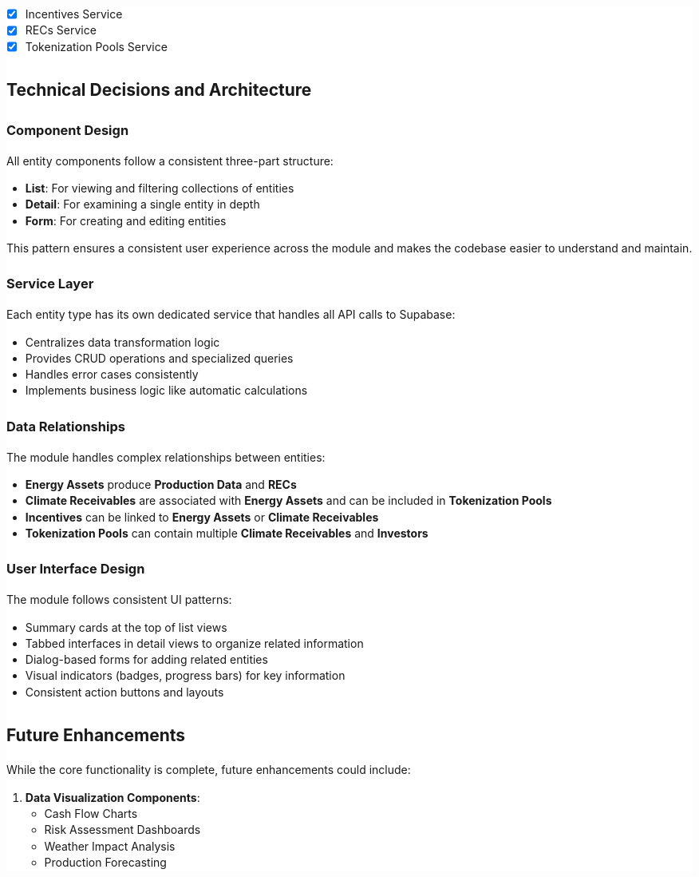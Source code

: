   - [x] Incentives Service
  - [x] RECs Service
  - [x] Tokenization Pools Service

## Technical Decisions and Architecture

### Component Design

All entity components follow a consistent three-part structure:
- **List**: For viewing and filtering collections of entities
- **Detail**: For examining a single entity in depth
- **Form**: For creating and editing entities

This pattern ensures a consistent user experience across the module and makes the codebase easier to understand and maintain.

### Service Layer

Each entity type has its own dedicated service that handles all API calls to Supabase:
- Centralizes data transformation logic
- Provides CRUD operations and specialized queries
- Handles error cases consistently
- Implements business logic like automatic calculations

### Data Relationships

The module handles complex relationships between entities:
- **Energy Assets** produce **Production Data** and **RECs**
- **Climate Receivables** are associated with **Energy Assets** and can be included in **Tokenization Pools**
- **Incentives** can be linked to **Energy Assets** or **Climate Receivables**
- **Tokenization Pools** can contain multiple **Climate Receivables** and **Investors**

### User Interface Design

The module follows consistent UI patterns:
- Summary cards at the top of list views
- Tabbed interfaces in detail views to organize related information
- Dialog-based forms for adding related entities
- Visual indicators (badges, progress bars) for key information
- Consistent action buttons and layouts

## Future Enhancements

While the core functionality is complete, future enhancements could include:

1. **Data Visualization Components**:
   - Cash Flow Charts
   - Risk Assessment Dashboards
   - Weather Impact Analysis
   - Production Forecasting

